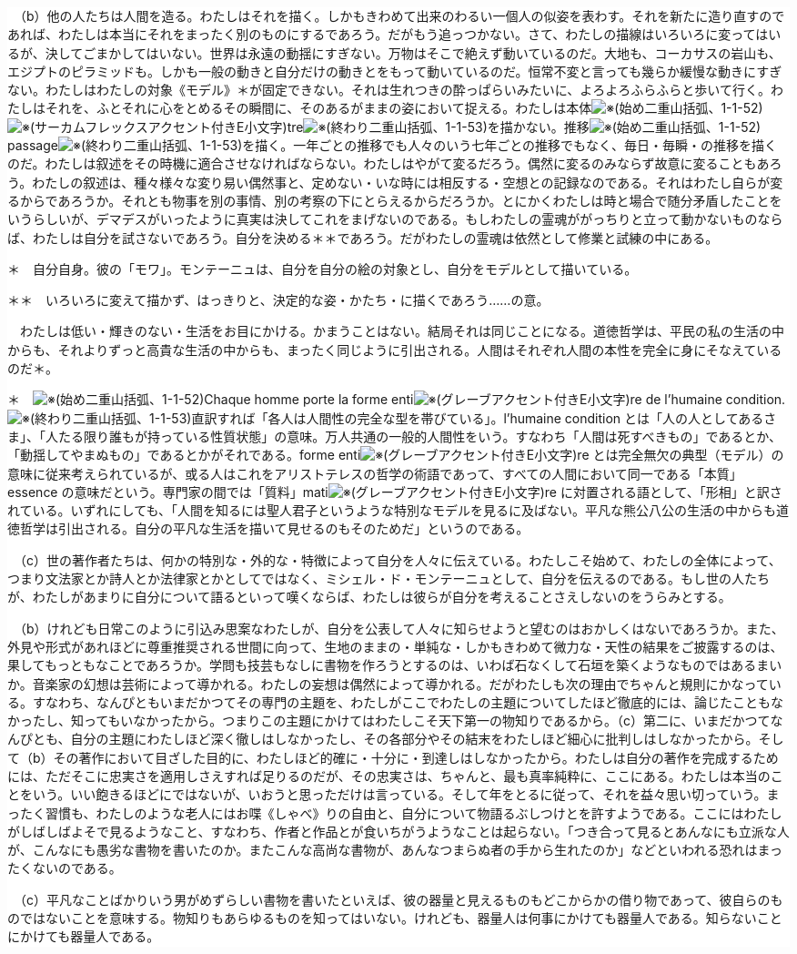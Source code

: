 





　（b）他の人たちは人間を造る。わたしはそれを描く。しかもきわめて出来のわるい一個人の似姿を表わす。それを新たに造り直すのであれば、わたしは本当にそれをまったく別のものにするであろう。だがもう追っつかない。さて、わたしの描線はいろいろに変ってはいるが、決してごまかしてはいない。世界は永遠の動揺にすぎない。万物はそこで絶えず動いているのだ。大地も、コーカサスの岩山も、エジプトのピラミッドも。しかも一般の動きと自分だけの動きとをもって動いているのだ。恒常不変と言っても幾らか緩慢な動きにすぎない。わたしはわたしの対象《モデル》＊が固定できない。それは生れつきの酔っぱらいみたいに、よろよろふらふらと歩いて行く。わたしはそれを、ふとそれに心をとめるその瞬間に、そのあるがままの姿において捉える。わたしは本体![※(始め二重山括弧、1-1-52)](https://www.aozora.gr.jp/cards/001848/files/../../../gaiji/1-01/1-01-52.png)![※(サーカムフレックスアクセント付きE小文字)](https://www.aozora.gr.jp/cards/001848/files/../../../gaiji/1-09/1-09-64.png)tre![※(終わり二重山括弧、1-1-53)](https://www.aozora.gr.jp/cards/001848/files/../../../gaiji/1-01/1-01-53.png)を描かない。推移![※(始め二重山括弧、1-1-52)](https://www.aozora.gr.jp/cards/001848/files/../../../gaiji/1-01/1-01-52.png)passage![※(終わり二重山括弧、1-1-53)](https://www.aozora.gr.jp/cards/001848/files/../../../gaiji/1-01/1-01-53.png)を描く。一年ごとの推移でも人々のいう七年ごとの推移でもなく、毎日・毎瞬・の推移を描くのだ。わたしは叙述をその時機に適合させなければならない。わたしはやがて変るだろう。偶然に変るのみならず故意に変ることもあろう。わたしの叙述は、種々様々な変り易い偶然事と、定めない・いな時には相反する・空想との記録なのである。それはわたし自らが変るからであろうか。それとも物事を別の事情、別の考察の下にとらえるからだろうか。とにかくわたしは時と場合で随分矛盾したことをいうらしいが、デマデスがいったように真実は決してこれをまげないのである。もしわたしの霊魂ががっちりと立って動かないものならば、わたしは自分を試さないであろう。自分を決める＊＊であろう。だがわたしの霊魂は依然として修業と試練の中にある。


＊　自分自身。彼の「モワ」。モンテーニュは、自分を自分の絵の対象とし、自分をモデルとして描いている。

＊＊　いろいろに変えて描かず、はっきりと、決定的な姿・かたち・に描くであろう……の意。



　わたしは低い・輝きのない・生活をお目にかける。かまうことはない。結局それは同じことになる。道徳哲学は、平民の私の生活の中からも、それよりずっと高貴な生活の中からも、まったく同じように引出される。人間はそれぞれ人間の本性を完全に身にそなえているのだ＊。


＊　![※(始め二重山括弧、1-1-52)](https://www.aozora.gr.jp/cards/001848/files/../../../gaiji/1-01/1-01-52.png)Chaque homme porte la forme enti![※(グレーブアクセント付きE小文字)](https://www.aozora.gr.jp/cards/001848/files/../../../gaiji/1-09/1-09-62.png)re de l’humaine condition.![※(終わり二重山括弧、1-1-53)](https://www.aozora.gr.jp/cards/001848/files/../../../gaiji/1-01/1-01-53.png)直訳すれば「各人は人間性の完全な型を帯びている」。l’humaine condition とは「人の人としてあるさま」、「人たる限り誰もが持っている性質状態」の意味。万人共通の一般的人間性をいう。すなわち「人間は死すべきもの」であるとか、「動揺してやまぬもの」であるとかがそれである。forme enti![※(グレーブアクセント付きE小文字)](https://www.aozora.gr.jp/cards/001848/files/../../../gaiji/1-09/1-09-62.png)re とは完全無欠の典型（モデル）の意味に従来考えられているが、或る人はこれをアリストテレスの哲学の術語であって、すべての人間において同一である「本質」essence の意味だという。専門家の間では「質料」mati![※(グレーブアクセント付きE小文字)](https://www.aozora.gr.jp/cards/001848/files/../../../gaiji/1-09/1-09-62.png)re に対置される語として、「形相」と訳されている。いずれにしても、「人間を知るには聖人君子というような特別なモデルを見るに及ばない。平凡な熊公八公の生活の中からも道徳哲学は引出される。自分の平凡な生活を描いて見せるのもそのためだ」というのである。



　（c）世の著作者たちは、何かの特別な・外的な・特徴によって自分を人々に伝えている。わたしこそ始めて、わたしの全体によって、つまり文法家とか詩人とか法律家とかとしてではなく、ミシェル・ド・モンテーニュとして、自分を伝えるのである。もし世の人たちが、わたしがあまりに自分について語るといって嘆くならば、わたしは彼らが自分を考えることさえしないのをうらみとする。

　（b）けれども日常このように引込み思案なわたしが、自分を公表して人々に知らせようと望むのはおかしくはないであろうか。また、外見や形式があれほどに尊重推奨される世間に向って、生地のままの・単純な・しかもきわめて微力な・天性の結果をご披露するのは、果してもっともなことであろうか。学問も技芸もなしに書物を作ろうとするのは、いわば石なくして石垣を築くようなものではあるまいか。音楽家の幻想は芸術によって導かれる。わたしの妄想は偶然によって導かれる。だがわたしも次の理由でちゃんと規則にかなっている。すなわち、なんぴともいまだかつてその専門の主題を、わたしがここでわたしの主題についてしたほど徹底的には、論じたこともなかったし、知ってもいなかったから。つまりこの主題にかけてはわたしこそ天下第一の物知りであるから。（c）第二に、いまだかつてなんぴとも、自分の主題にわたしほど深く徹しはしなかったし、その各部分やその結末をわたしほど細心に批判しはしなかったから。そして（b）その著作において目ざした目的に、わたしほど的確に・十分に・到達しはしなかったから。わたしは自分の著作を完成するためには、ただそこに忠実さを適用しさえすれば足りるのだが、その忠実さは、ちゃんと、最も真率純粋に、ここにある。わたしは本当のことをいう。いい飽きるほどにではないが、いおうと思っただけは言っている。そして年をとるに従って、それを益々思い切っていう。まったく習慣も、わたしのような老人にはお喋《しゃべ》りの自由と、自分について物語るぶしつけとを許すようである。ここにはわたしがしばしばよそで見るようなこと、すなわち、作者と作品とが食いちがうようなことは起らない。「つき合って見るとあんなにも立派な人が、こんなにも愚劣な書物を書いたのか。またこんな高尚な書物が、あんなつまらぬ者の手から生れたのか」などといわれる恐れはまったくないのである。

　（c）平凡なことばかりいう男がめずらしい書物を書いたといえば、彼の器量と見えるものもどこからかの借り物であって、彼自らのものではないことを意味する。物知りもあらゆるものを知ってはいない。けれども、器量人は何事にかけても器量人である。知らないことにかけても器量人である。
